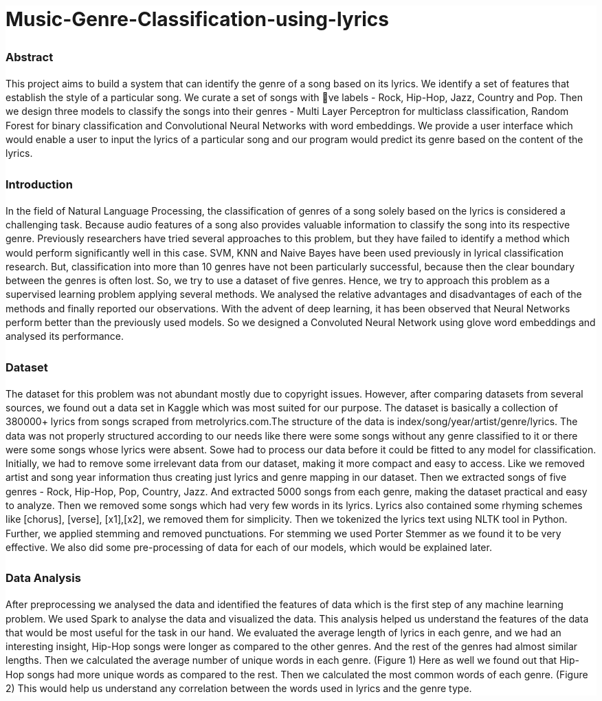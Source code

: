 # Music-Genre-Classification-using-lyrics

### Abstract 

This project aims to build a system that can identify the genre of a song based on its lyrics. We identify a set of features that establish the style of a particular song. We curate a set of songs with ve labels - Rock, Hip-Hop, Jazz, Country and Pop. Then we design three models to classify the songs into their genres - Multi Layer Perceptron for multiclass classification, Random Forest for binary classification and Convolutional Neural Networks with word embeddings. We provide a user interface which would enable a user to input the lyrics of a particular song and our program would predict its genre based on the content of the lyrics.

### Introduction

In the field of Natural Language Processing, the classification of genres of a song solely based on the lyrics is considered a challenging task. Because audio features of a song also provides valuable information to classify the song into its respective genre. Previously researchers have tried several approaches to this problem, but they have failed to identify a method which would perform significantly well in this case. SVM, KNN and Naive Bayes have been used previously in lyrical classification research. But, classification into more than 10 genres have not been particularly successful, because then the clear boundary between the genres is often lost. So, we try to use a dataset of five genres. Hence, we try to approach this problem as a supervised learning problem applying several methods. We analysed the relative advantages and disadvantages of each of the methods and finally reported our observations. With the advent of deep learning, it has been observed that Neural Networks perform better than the previously used models. So we designed a Convoluted Neural Network using glove word embeddings and analysed its performance.

### Dataset

The dataset for this problem was not abundant mostly due to copyright issues. However, after comparing datasets from several sources, we found out a data set in Kaggle which was most suited for our purpose. The dataset is basically a collection of 380000+ lyrics from songs scraped from metrolyrics.com.The structure of the data is index/song/year/artist/genre/lyrics. The data was not properly structured according to our needs like there were some songs without any genre classified to it or there were some songs whose lyrics were absent. Sowe had to process our data before it could be fitted to any model for classification. Initially, we had to remove some irrelevant data from our dataset, making it more compact and easy to access. Like we removed artist and song year information thus creating just lyrics and genre mapping in our dataset. Then we extracted songs of five genres - Rock, Hip-Hop, Pop, Country, Jazz. And extracted 5000 songs from each genre, making the dataset practical and easy to analyze. Then we removed some songs which had very few words in its lyrics. Lyrics also contained some rhyming schemes like [chorus], [verse], [x1],[x2], we removed them for simplicity. Then we tokenized the lyrics text using NLTK tool in Python. Further, we applied stemming and removed punctuations. For stemming we used Porter Stemmer as we found it to be very effective. We also did some pre-processing of data for each of our models, which would be explained later.

### Data Analysis

After preprocessing we analysed the data and identified the features of data which is the first step of any machine learning problem. We used Spark to analyse the data and visualized the data. This analysis helped us understand the features of the data that would be most useful for the task in our hand. We evaluated the average length of lyrics in each genre, and we had an interesting insight, Hip-Hop songs were longer as compared to the other genres. And the rest of the genres had almost similar lengths. Then we calculated the average number of unique words in each genre. (Figure 1) Here as well we found out that Hip-Hop songs had more unique words as compared to the rest. Then we calculated the most common words of each genre. (Figure 2) This would help us understand any correlation between the words used in lyrics and the genre type.
